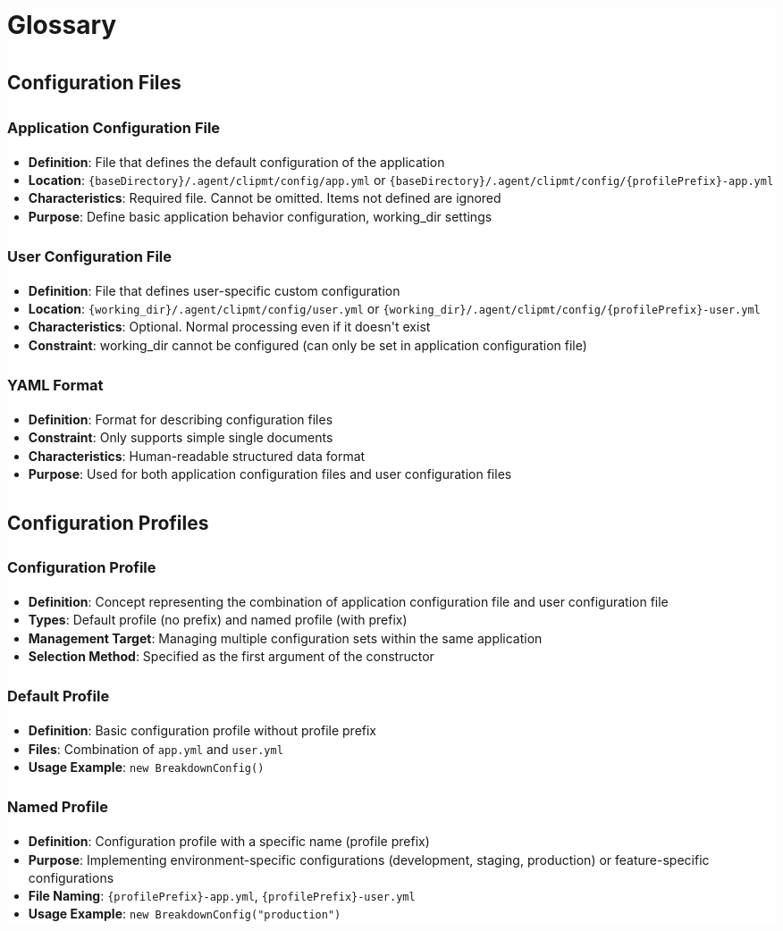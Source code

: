 # Glossary

## Configuration Files

### Application Configuration File

- **Definition**: File that defines the default configuration of the application
- **Location**: `{baseDirectory}/.agent/clipmt/config/app.yml` or `{baseDirectory}/.agent/clipmt/config/{profilePrefix}-app.yml`
- **Characteristics**: Required file. Cannot be omitted. Items not defined are ignored
- **Purpose**: Define basic application behavior configuration, working_dir settings

### User Configuration File

- **Definition**: File that defines user-specific custom configuration
- **Location**: `{working_dir}/.agent/clipmt/config/user.yml` or `{working_dir}/.agent/clipmt/config/{profilePrefix}-user.yml`
- **Characteristics**: Optional. Normal processing even if it doesn't exist
- **Constraint**: working_dir cannot be configured (can only be set in application configuration file)

### YAML Format

- **Definition**: Format for describing configuration files
- **Constraint**: Only supports simple single documents
- **Characteristics**: Human-readable structured data format
- **Purpose**: Used for both application configuration files and user configuration files

## Configuration Profiles

### Configuration Profile

- **Definition**: Concept representing the combination of application configuration file and user configuration file
- **Types**: Default profile (no prefix) and named profile (with prefix)
- **Management Target**: Managing multiple configuration sets within the same application
- **Selection Method**: Specified as the first argument of the constructor

### Default Profile

- **Definition**: Basic configuration profile without profile prefix
- **Files**: Combination of `app.yml` and `user.yml`
- **Usage Example**: `new BreakdownConfig()`

### Named Profile

- **Definition**: Configuration profile with a specific name (profile prefix)
- **Purpose**: Implementing environment-specific configurations (development, staging, production) or feature-specific configurations
- **File Naming**: `{profilePrefix}-app.yml`, `{profilePrefix}-user.yml`
- **Usage Example**: `new BreakdownConfig("production")`
